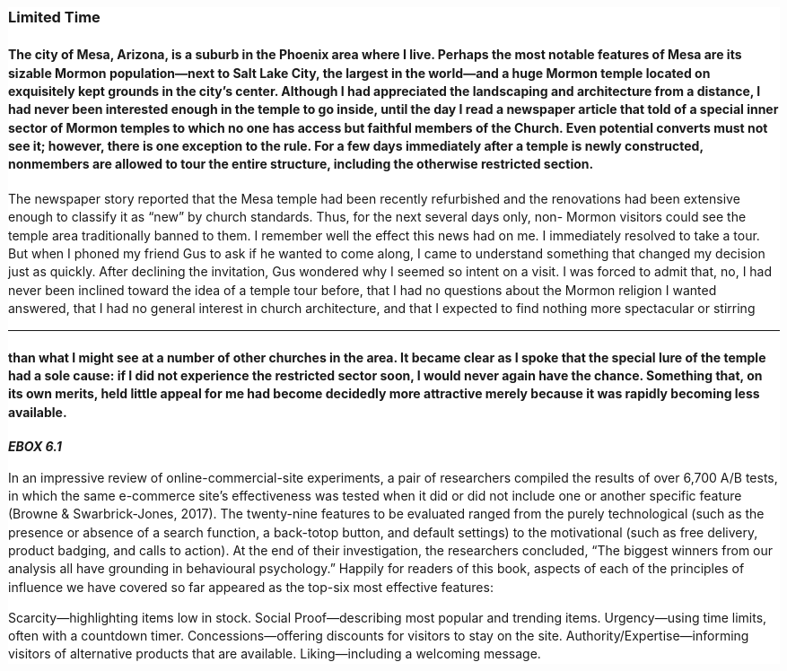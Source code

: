 ### Limited Time

#### The city of Mesa, Arizona, is a suburb in the Phoenix area where I live. Perhaps the most notable features of Mesa are its sizable Mormon population—next to Salt Lake City, the largest in the world—and a huge Mormon temple located on exquisitely kept grounds in the city’s center. Although I had appreciated the landscaping and architecture from a distance, I had never been interested enough in the temple to go inside, until the day I read a newspaper article that told of a special inner sector of Mormon temples to which no one has access but faithful members of the Church. Even potential converts must not see it; however, there is one exception to the rule. For a few days immediately after a temple is newly constructed, nonmembers are allowed to tour the entire structure, including the otherwise restricted section.
 The newspaper story reported that the Mesa temple had been recently refurbished and the renovations had been extensive enough to classify it as “new” by church standards. Thus, for the next several days only, non- Mormon visitors could see the temple area traditionally banned to them. I remember well the effect this news had on me. I immediately resolved to take a tour. But when I phoned my friend Gus to ask if he wanted to come along, I came to understand something that changed my decision just as quickly.
 After declining the invitation, Gus wondered why I seemed so intent on a visit. I was forced to admit that, no, I had never been inclined toward the idea of a temple tour before, that I had no questions about the Mormon religion I wanted answered, that I had no general interest in church architecture, and that I expected to find nothing more spectacular or stirring

-----

#### than what I might see at a number of other churches in the area. It became clear as I spoke that the special lure of the temple had a sole cause: if I did not experience the restricted sector soon, I would never again have the chance. Something that, on its own merits, held little appeal for me had become decidedly more attractive merely because it was rapidly becoming less available.

**_EBOX 6.1_**

In an impressive review of online-commercial-site experiments, a pair of researchers
compiled the results of over 6,700 A/B tests, in which the same e-commerce site’s
effectiveness was tested when it did or did not include one or another specific feature
(Browne & Swarbrick-Jones, 2017). The twenty-nine features to be evaluated ranged from
the purely technological (such as the presence or absence of a search function, a back-totop button, and default settings) to the motivational (such as free delivery, product badging,
and calls to action). At the end of their investigation, the researchers concluded, “The
biggest winners from our analysis all have grounding in behavioural psychology.” Happily
for readers of this book, aspects of each of the principles of influence we have covered so
far appeared as the top-six most effective features:

Scarcity—highlighting items low in stock.
Social Proof—describing most popular and trending items.
Urgency—using time limits, often with a countdown timer.
Concessions—offering discounts for visitors to stay on the site.
Authority/Expertise—informing visitors of alternative products that are available.
Liking—including a welcoming message.
